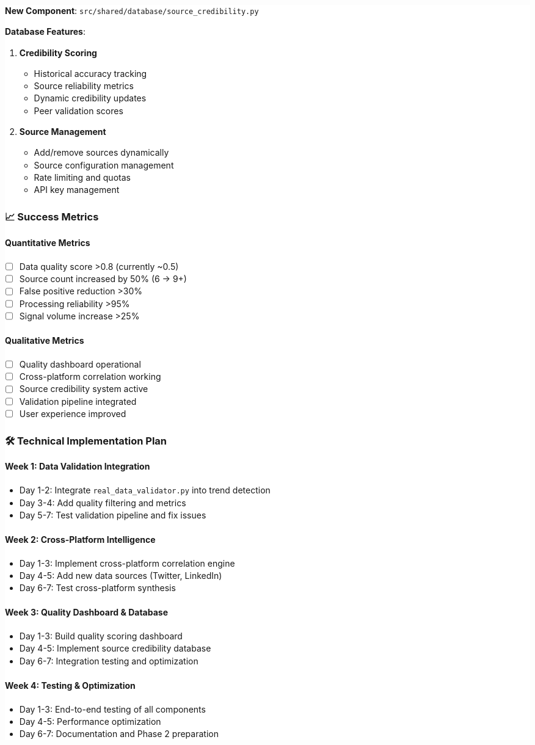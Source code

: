 **New Component**: `src/shared/database/source_credibility.py`

**Database Features**:
1. **Credibility Scoring**
   - Historical accuracy tracking
   - Source reliability metrics
   - Dynamic credibility updates
   - Peer validation scores

2. **Source Management**
   - Add/remove sources dynamically
   - Source configuration management
   - Rate limiting and quotas
   - API key management

### 📈 Success Metrics

#### Quantitative Metrics
- [ ] Data quality score >0.8 (currently ~0.5)
- [ ] Source count increased by 50% (6 → 9+)
- [ ] False positive reduction >30%
- [ ] Processing reliability >95%
- [ ] Signal volume increase >25%

#### Qualitative Metrics
- [ ] Quality dashboard operational
- [ ] Cross-platform correlation working
- [ ] Source credibility system active
- [ ] Validation pipeline integrated
- [ ] User experience improved

### 🛠️ Technical Implementation Plan

#### Week 1: Data Validation Integration
- Day 1-2: Integrate `real_data_validator.py` into trend detection
- Day 3-4: Add quality filtering and metrics
- Day 5-7: Test validation pipeline and fix issues

#### Week 2: Cross-Platform Intelligence
- Day 1-3: Implement cross-platform correlation engine
- Day 4-5: Add new data sources (Twitter, LinkedIn)
- Day 6-7: Test cross-platform synthesis

#### Week 3: Quality Dashboard & Database
- Day 1-3: Build quality scoring dashboard
- Day 4-5: Implement source credibility database
- Day 6-7: Integration testing and optimization

#### Week 4: Testing & Optimization
- Day 1-3: End-to-end testing of all components
- Day 4-5: Performance optimization
- Day 6-7: Documentation and Phase 2 preparation
